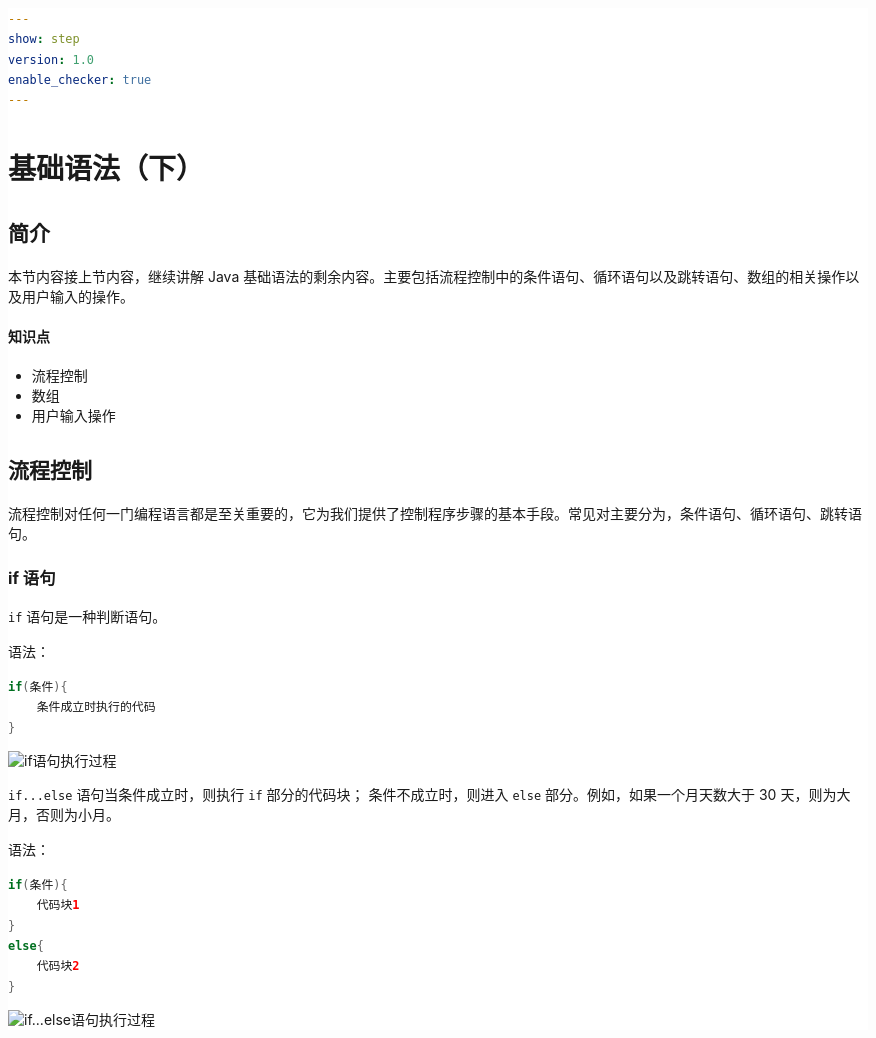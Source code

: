 ```yaml
---
show: step
version: 1.0
enable_checker: true
---
```


# 基础语法（下）

## 简介

本节内容接上节内容，继续讲解 Java 基础语法的剩余内容。主要包括流程控制中的条件语句、循环语句以及跳转语句、数组的相关操作以及用户输入的操作。

#### 知识点

- 流程控制
- 数组
- 用户输入操作

## 流程控制

流程控制对任何一门编程语言都是至关重要的，它为我们提供了控制程序步骤的基本手段。常见对主要分为，条件语句、循环语句、跳转语句。

### if 语句

`if` 语句是一种判断语句。

语法：

```java
if(条件){
    条件成立时执行的代码
}
```

![if语句执行过程](https://doc.shiyanlou.com/document-uid79144labid1051timestamp1434347907568.png/wm)

`if...else` 语句当条件成立时，则执行 `if` 部分的代码块； 条件不成立时，则进入 `else` 部分。例如，如果一个月天数大于 30 天，则为大月，否则为小月。

语法：

```java
if(条件){
    代码块1
}
else{
    代码块2
}
```

![if...else语句执行过程](https://doc.shiyanlou.com/document-uid79144labid1051timestamp1434347936247.png/wm)
